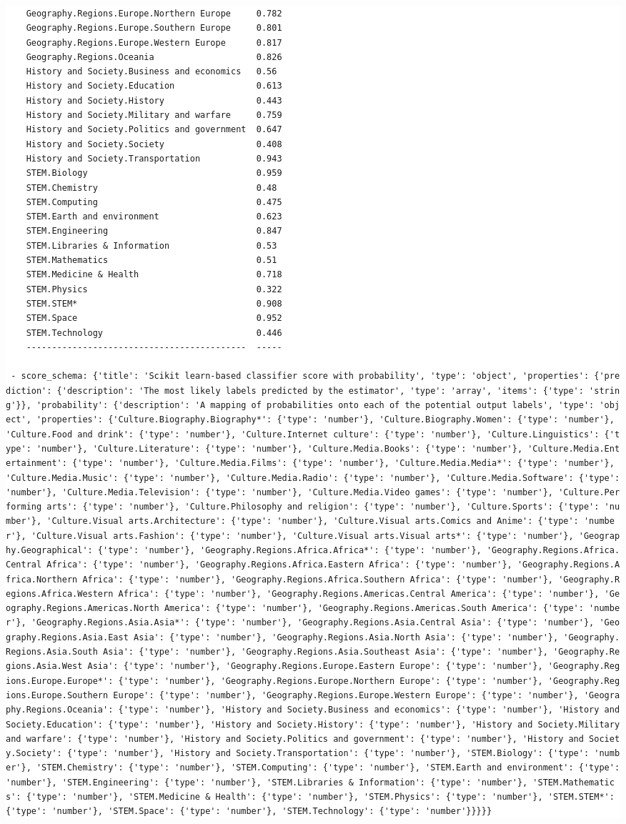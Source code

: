 		Geography.Regions.Europe.Northern Europe     0.782
		Geography.Regions.Europe.Southern Europe     0.801
		Geography.Regions.Europe.Western Europe      0.817
		Geography.Regions.Oceania                    0.826
		History and Society.Business and economics   0.56
		History and Society.Education                0.613
		History and Society.History                  0.443
		History and Society.Military and warfare     0.759
		History and Society.Politics and government  0.647
		History and Society.Society                  0.408
		History and Society.Transportation           0.943
		STEM.Biology                                 0.959
		STEM.Chemistry                               0.48
		STEM.Computing                               0.475
		STEM.Earth and environment                   0.623
		STEM.Engineering                             0.847
		STEM.Libraries & Information                 0.53
		STEM.Mathematics                             0.51
		STEM.Medicine & Health                       0.718
		STEM.Physics                                 0.322
		STEM.STEM*                                   0.908
		STEM.Space                                   0.952
		STEM.Technology                              0.446
		-------------------------------------------  -----
	
	 - score_schema: {'title': 'Scikit learn-based classifier score with probability', 'type': 'object', 'properties': {'prediction': {'description': 'The most likely labels predicted by the estimator', 'type': 'array', 'items': {'type': 'string'}}, 'probability': {'description': 'A mapping of probabilities onto each of the potential output labels', 'type': 'object', 'properties': {'Culture.Biography.Biography*': {'type': 'number'}, 'Culture.Biography.Women': {'type': 'number'}, 'Culture.Food and drink': {'type': 'number'}, 'Culture.Internet culture': {'type': 'number'}, 'Culture.Linguistics': {'type': 'number'}, 'Culture.Literature': {'type': 'number'}, 'Culture.Media.Books': {'type': 'number'}, 'Culture.Media.Entertainment': {'type': 'number'}, 'Culture.Media.Films': {'type': 'number'}, 'Culture.Media.Media*': {'type': 'number'}, 'Culture.Media.Music': {'type': 'number'}, 'Culture.Media.Radio': {'type': 'number'}, 'Culture.Media.Software': {'type': 'number'}, 'Culture.Media.Television': {'type': 'number'}, 'Culture.Media.Video games': {'type': 'number'}, 'Culture.Performing arts': {'type': 'number'}, 'Culture.Philosophy and religion': {'type': 'number'}, 'Culture.Sports': {'type': 'number'}, 'Culture.Visual arts.Architecture': {'type': 'number'}, 'Culture.Visual arts.Comics and Anime': {'type': 'number'}, 'Culture.Visual arts.Fashion': {'type': 'number'}, 'Culture.Visual arts.Visual arts*': {'type': 'number'}, 'Geography.Geographical': {'type': 'number'}, 'Geography.Regions.Africa.Africa*': {'type': 'number'}, 'Geography.Regions.Africa.Central Africa': {'type': 'number'}, 'Geography.Regions.Africa.Eastern Africa': {'type': 'number'}, 'Geography.Regions.Africa.Northern Africa': {'type': 'number'}, 'Geography.Regions.Africa.Southern Africa': {'type': 'number'}, 'Geography.Regions.Africa.Western Africa': {'type': 'number'}, 'Geography.Regions.Americas.Central America': {'type': 'number'}, 'Geography.Regions.Americas.North America': {'type': 'number'}, 'Geography.Regions.Americas.South America': {'type': 'number'}, 'Geography.Regions.Asia.Asia*': {'type': 'number'}, 'Geography.Regions.Asia.Central Asia': {'type': 'number'}, 'Geography.Regions.Asia.East Asia': {'type': 'number'}, 'Geography.Regions.Asia.North Asia': {'type': 'number'}, 'Geography.Regions.Asia.South Asia': {'type': 'number'}, 'Geography.Regions.Asia.Southeast Asia': {'type': 'number'}, 'Geography.Regions.Asia.West Asia': {'type': 'number'}, 'Geography.Regions.Europe.Eastern Europe': {'type': 'number'}, 'Geography.Regions.Europe.Europe*': {'type': 'number'}, 'Geography.Regions.Europe.Northern Europe': {'type': 'number'}, 'Geography.Regions.Europe.Southern Europe': {'type': 'number'}, 'Geography.Regions.Europe.Western Europe': {'type': 'number'}, 'Geography.Regions.Oceania': {'type': 'number'}, 'History and Society.Business and economics': {'type': 'number'}, 'History and Society.Education': {'type': 'number'}, 'History and Society.History': {'type': 'number'}, 'History and Society.Military and warfare': {'type': 'number'}, 'History and Society.Politics and government': {'type': 'number'}, 'History and Society.Society': {'type': 'number'}, 'History and Society.Transportation': {'type': 'number'}, 'STEM.Biology': {'type': 'number'}, 'STEM.Chemistry': {'type': 'number'}, 'STEM.Computing': {'type': 'number'}, 'STEM.Earth and environment': {'type': 'number'}, 'STEM.Engineering': {'type': 'number'}, 'STEM.Libraries & Information': {'type': 'number'}, 'STEM.Mathematics': {'type': 'number'}, 'STEM.Medicine & Health': {'type': 'number'}, 'STEM.Physics': {'type': 'number'}, 'STEM.STEM*': {'type': 'number'}, 'STEM.Space': {'type': 'number'}, 'STEM.Technology': {'type': 'number'}}}}}

